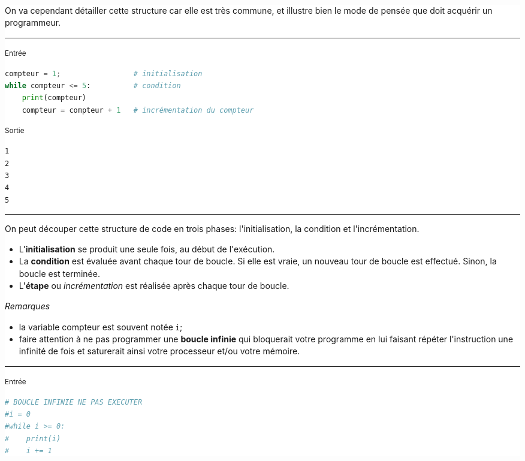 On va cependant détailler cette structure car elle est très commune, et illustre bien le mode de pensée que doit acquérir un programmeur.

------

<div class="card text-white bg-gradient-dark">
<div class="card-header"><small class="text-muted">Entrée</small></div>

```python
compteur = 1;                 # initialisation
while compteur <= 5:          # condition
    print(compteur)
    compteur = compteur + 1   # incrémentation du compteur
```

</div>
</div>

<div class="card text-white bg-gradient-light stream-output">
<div class="card-header"><small class="text-muted">Sortie</small></div>

    1
    2
    3
    4
    5


</div>
</div>

-----

On peut découper cette structure de code en trois phases: l'initialisation, la condition et l'incrémentation.

- L'**initialisation** se produit une seule fois, au début de l'exécution.
- La **condition** est évaluée avant chaque tour de boucle. Si elle est vraie, un nouveau tour de boucle est effectué. Sinon, la boucle est terminée.
- L'**étape** ou *incrémentation*  est réalisée après chaque tour de boucle.

*Remarques*

- la variable compteur est souvent notée `i`;
- faire attention à ne pas programmer une **boucle infinie** qui bloquerait votre programme en lui faisant répéter l'instruction une infinité de fois et saturerait ainsi votre processeur et/ou votre mémoire.

------

<div class="card text-white bg-gradient-dark">
<div class="card-header"><small class="text-muted">Entrée</small></div>

```python
# BOUCLE INFINIE NE PAS EXECUTER
#i = 0
#while i >= 0:
#    print(i)
#    i += 1
```
